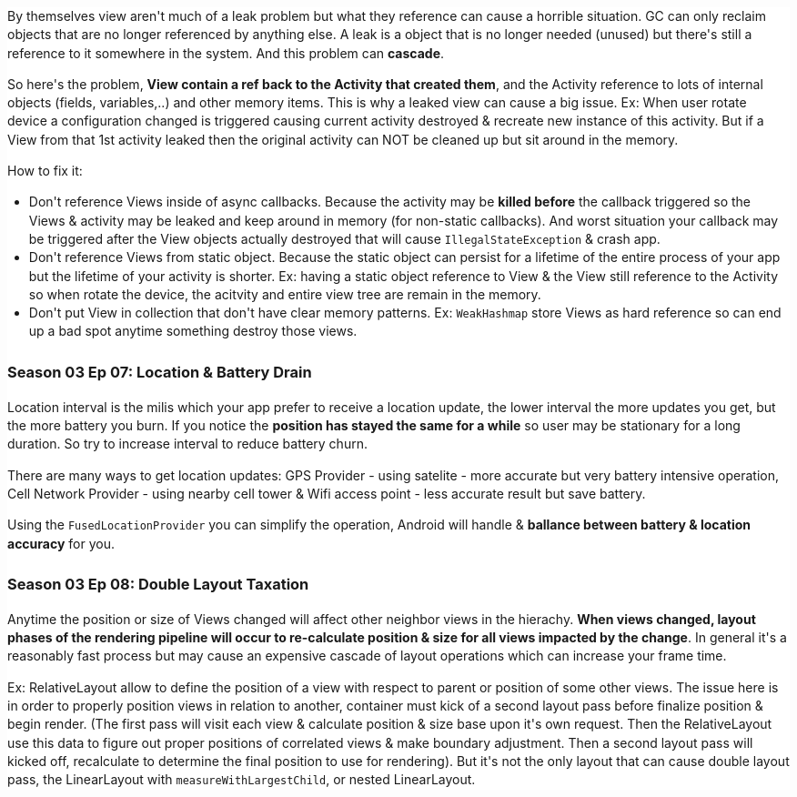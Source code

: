 By themselves view aren't much of a leak problem but what they reference can cause a horrible situation. GC can only reclaim objects that are no longer referenced by anything else. A leak is a object that is no longer needed (unused) but there's still a reference to it somewhere in the system. And this problem can **cascade**.

So here's the problem, **View contain a ref back to the Activity that created them**, and the Activity reference to lots of internal objects (fields, variables,..) and other memory items. This is why a leaked view can cause a big issue. Ex: When user rotate device a configuration changed is triggered causing current activity destroyed & recreate new instance of this activity. But if a View from that 1st activity leaked then the original activity can NOT be cleaned up but sit around in the memory. 

How to fix it: 
* Don't reference Views inside of async callbacks. Because the activity may be **killed before** the callback triggered so the Views & activity may be leaked and keep around in memory (for non-static callbacks). And worst situation your callback may be triggered after the View objects actually destroyed that will cause `IllegalStateException` & crash app.
* Don't reference Views from static object. Because the static object can persist for a lifetime of the entire process of your app but the lifetime of your activity is shorter. Ex: having a static object reference to View & the View still reference to the Activity so when rotate the device, the acitvity and entire view tree are remain in the memory. 
* Don't put View in collection that don't have clear memory patterns. Ex: `WeakHashmap` store Views as hard reference so can end up a bad spot anytime something destroy those views. 


### Season 03 Ep 07: Location & Battery Drain

Location interval is the milis which your app prefer to receive a location update, the lower interval the more updates you get, but the more battery you burn. If you notice the **position has stayed the same for a while** so user may be stationary for a long duration. So try to increase interval to reduce battery churn. 

There are many ways to get location updates: GPS Provider - using satelite - more accurate but very battery intensive operation, Cell Network Provider - using nearby cell tower & Wifi access point - less accurate result but save battery. 

Using the `FusedLocationProvider` you can simplify the operation, Android will handle & **ballance between battery & location accuracy** for you. 


### Season 03 Ep 08: Double Layout Taxation

Anytime the position or size of Views changed will affect other neighbor views in the hierachy. **When views changed, layout phases of the rendering pipeline will occur to re-calculate position & size for all views impacted by the change**. In general it's a reasonably fast process but may cause an expensive cascade of layout operations which can increase your frame time.

Ex: RelativeLayout allow to define the position of a view with respect to parent or position of some other views. The issue here is in order to properly position views in relation to another, container must kick of a second layout pass before finalize position & begin render. (The first pass will visit each view & calculate position & size base upon it's own request. Then the RelativeLayout use this data to figure out proper positions of correlated views & make boundary adjustment. Then a second layout pass will kicked off, recalculate to determine the final position to use for rendering). But it's not the only layout that can cause double layout pass, the LinearLayout with `measureWithLargestChild`, or nested LinearLayout.
